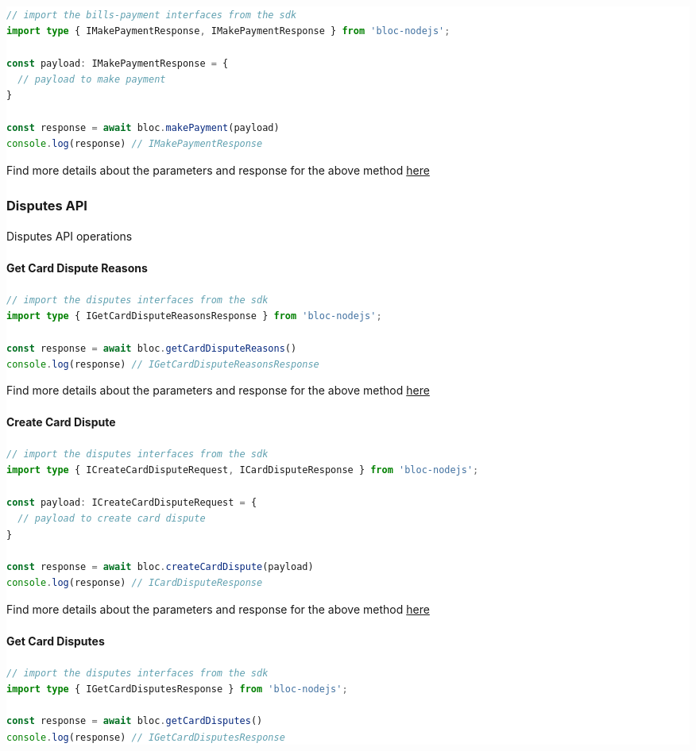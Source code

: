 ```ts
// import the bills-payment interfaces from the sdk
import type { IMakePaymentResponse, IMakePaymentResponse } from 'bloc-nodejs';

const payload: IMakePaymentResponse = {
  // payload to make payment
}

const response = await bloc.makePayment(payload)
console.log(response) // IMakePaymentResponse
```

Find more details about the parameters and response for the above method [here](https://docs.blochq.io/reference/debitwallet)

### Disputes API

Disputes API operations

#### Get Card Dispute Reasons

```ts
// import the disputes interfaces from the sdk
import type { IGetCardDisputeReasonsResponse } from 'bloc-nodejs';

const response = await bloc.getCardDisputeReasons()
console.log(response) // IGetCardDisputeReasonsResponse
```

Find more details about the parameters and response for the above method [here](https://docs.blochq.io/reference/getcarddisputereasons)

#### Create Card Dispute

```ts
// import the disputes interfaces from the sdk
import type { ICreateCardDisputeRequest, ICardDisputeResponse } from 'bloc-nodejs';

const payload: ICreateCardDisputeRequest = {
  // payload to create card dispute
}

const response = await bloc.createCardDispute(payload)
console.log(response) // ICardDisputeResponse
```

Find more details about the parameters and response for the above method [here](https://docs.blochq.io/reference/createcarddispute)

#### Get Card Disputes

```ts
// import the disputes interfaces from the sdk
import type { IGetCardDisputesResponse } from 'bloc-nodejs';

const response = await bloc.getCardDisputes()
console.log(response) // IGetCardDisputesResponse
```
